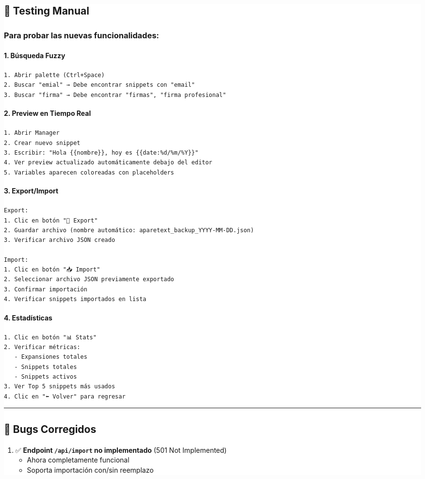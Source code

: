 
## 🧪 Testing Manual

### Para probar las nuevas funcionalidades:

#### 1. Búsqueda Fuzzy
```
1. Abrir palette (Ctrl+Space)
2. Buscar "emial" → Debe encontrar snippets con "email"
3. Buscar "firma" → Debe encontrar "firmas", "firma profesional"
```

#### 2. Preview en Tiempo Real
```
1. Abrir Manager
2. Crear nuevo snippet
3. Escribir: "Hola {{nombre}}, hoy es {{date:%d/%m/%Y}}"
4. Ver preview actualizado automáticamente debajo del editor
5. Variables aparecen coloreadas con placeholders
```

#### 3. Export/Import
```
Export:
1. Clic en botón "💾 Export"
2. Guardar archivo (nombre automático: aparetext_backup_YYYY-MM-DD.json)
3. Verificar archivo JSON creado

Import:
1. Clic en botón "📥 Import"
2. Seleccionar archivo JSON previamente exportado
3. Confirmar importación
4. Verificar snippets importados en lista
```

#### 4. Estadísticas
```
1. Clic en botón "📊 Stats"
2. Verificar métricas:
   - Expansiones totales
   - Snippets totales
   - Snippets activos
3. Ver Top 5 snippets más usados
4. Clic en "⬅️ Volver" para regresar
```

---

## 🐛 Bugs Corregidos

1. ✅ **Endpoint `/api/import` no implementado** (501 Not Implemented)
   - Ahora completamente funcional
   - Soporta importación con/sin reemplazo
